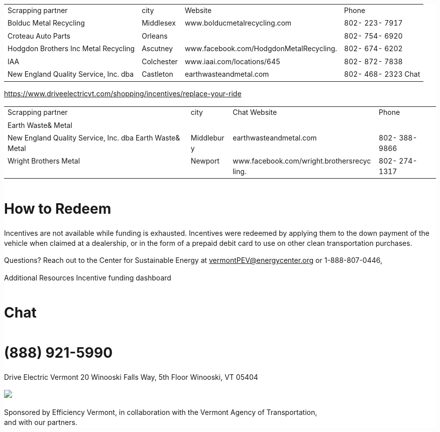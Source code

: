 <html><body><table><tr><td>Scrapping partner</td><td>city</td><td>Website</td><td>Phone</td></tr><tr><td>Bolduc Metal Recycling</td><td>Middlesex</td><td>www.bolducmetalrecycling.com</td><td>802- 223- 7917</td></tr><tr><td>Croteau Auto Parts</td><td>Orleans</td><td></td><td>802- 754- 6920</td></tr><tr><td>Hodgdon Brothers Inc Metal Recycling</td><td>Ascutney</td><td>www.facebook.com/HodgdonMetalRecycling.</td><td>802- 674- 6202</td></tr><tr><td>IAA</td><td>Colchester</td><td>www.iaai.com/locations/645</td><td>802- 872- 7838</td></tr><tr><td>New England Quality Service, Inc. dba</td><td>Castleton</td><td>earthwasteandmetal.com</td><td>802- 468- 2323 Chat</td></tr></table></body></html>

https://www.driveelectricvt.com/shopping/incentives/replace-your-ride  

<html><body><table><tr><td>Scrapping partner</td><td>city</td><td>Chat Website</td><td>Phone</td></tr><tr><td>Earth Waste& Metal</td><td></td><td></td><td></td></tr><tr><td>New England Quality Service, Inc. dba Earth Waste& Metal</td><td>Middlebury</td><td>earthwasteandmetal.com</td><td>802- 388- 9866</td></tr><tr><td>Wright Brothers Metal</td><td>Newport</td><td>www.facebook.com/wright.brothersrecycling.</td><td>802- 274- 1317</td></tr></table></body></html>  

# How to Redeem  

Incentives are not available while funding is exhausted. Incentives were redeemed by applying them to the down payment of the vehicle when claimed at a dealership, or in the form of a prepaid debit card to use on other clean transportation purchases.  

Questions? Reach out to the Center for Sustainable Energy at vermontPEV@energycenter.org or 1-888-807-0446,  

Additional Resources Incentive funding dashboard  

# Chat  

# (888) 921-5990  

Drive Electric Vermont 20 Winooski Falls Way, 5th Floor Winooski, VT 05404  

![](images/d686a3194076b235afe0279c99ae03c75af34bb9f7d6765a3b03fda8cafc04e1.jpg)  

Sponsored by Efficiency Vermont, in collaboration with the Vermont Agency of Transportation,   
and with our partners.  